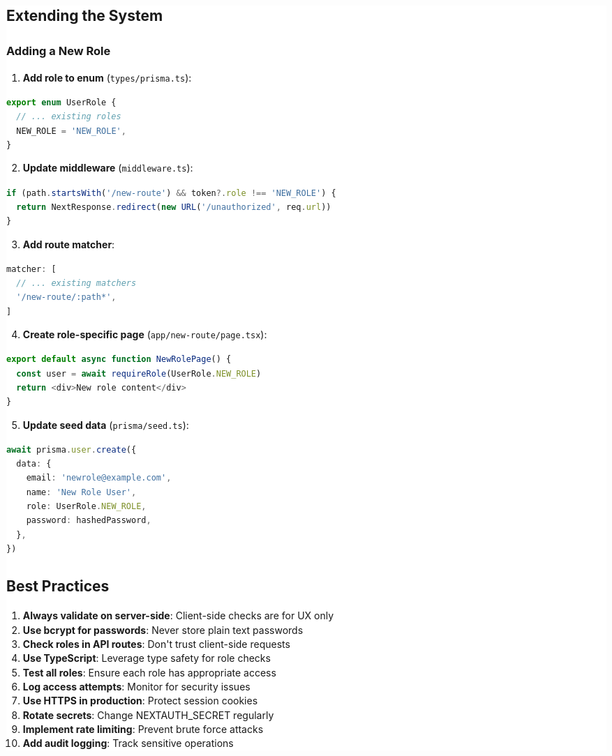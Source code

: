 ## Extending the System

### Adding a New Role

1. **Add role to enum** (`types/prisma.ts`):
```typescript
export enum UserRole {
  // ... existing roles
  NEW_ROLE = 'NEW_ROLE',
}
```

2. **Update middleware** (`middleware.ts`):
```typescript
if (path.startsWith('/new-route') && token?.role !== 'NEW_ROLE') {
  return NextResponse.redirect(new URL('/unauthorized', req.url))
}
```

3. **Add route matcher**:
```typescript
matcher: [
  // ... existing matchers
  '/new-route/:path*',
]
```

4. **Create role-specific page** (`app/new-route/page.tsx`):
```typescript
export default async function NewRolePage() {
  const user = await requireRole(UserRole.NEW_ROLE)
  return <div>New role content</div>
}
```

5. **Update seed data** (`prisma/seed.ts`):
```typescript
await prisma.user.create({
  data: {
    email: 'newrole@example.com',
    name: 'New Role User',
    role: UserRole.NEW_ROLE,
    password: hashedPassword,
  },
})
```

## Best Practices

1. **Always validate on server-side**: Client-side checks are for UX only
2. **Use bcrypt for passwords**: Never store plain text passwords
3. **Check roles in API routes**: Don't trust client-side requests
4. **Use TypeScript**: Leverage type safety for role checks
5. **Test all roles**: Ensure each role has appropriate access
6. **Log access attempts**: Monitor for security issues
7. **Use HTTPS in production**: Protect session cookies
8. **Rotate secrets**: Change NEXTAUTH_SECRET regularly
9. **Implement rate limiting**: Prevent brute force attacks
10. **Add audit logging**: Track sensitive operations
